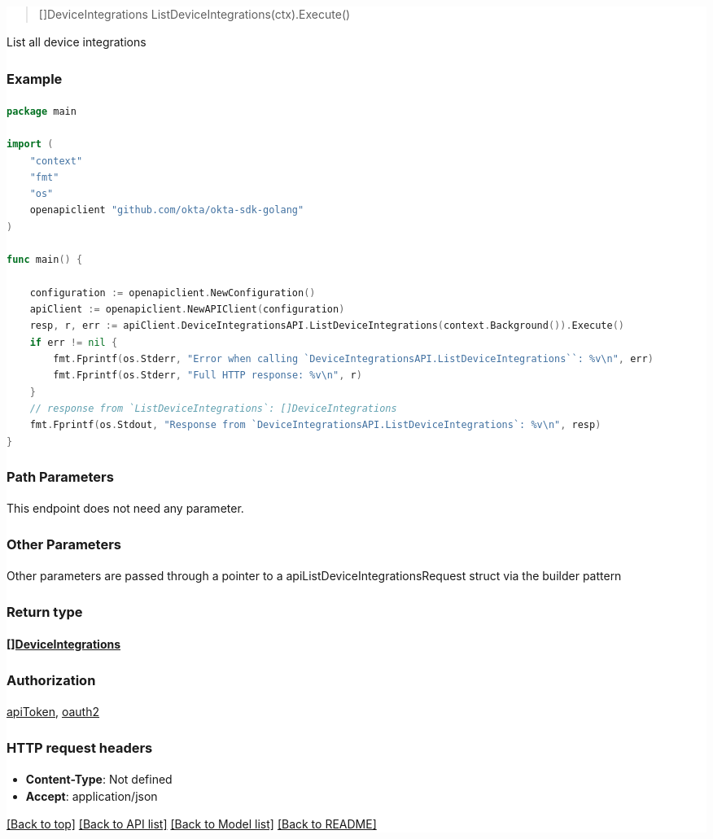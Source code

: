 > []DeviceIntegrations ListDeviceIntegrations(ctx).Execute()

List all device integrations



### Example

```go
package main

import (
	"context"
	"fmt"
	"os"
	openapiclient "github.com/okta/okta-sdk-golang"
)

func main() {

	configuration := openapiclient.NewConfiguration()
	apiClient := openapiclient.NewAPIClient(configuration)
	resp, r, err := apiClient.DeviceIntegrationsAPI.ListDeviceIntegrations(context.Background()).Execute()
	if err != nil {
		fmt.Fprintf(os.Stderr, "Error when calling `DeviceIntegrationsAPI.ListDeviceIntegrations``: %v\n", err)
		fmt.Fprintf(os.Stderr, "Full HTTP response: %v\n", r)
	}
	// response from `ListDeviceIntegrations`: []DeviceIntegrations
	fmt.Fprintf(os.Stdout, "Response from `DeviceIntegrationsAPI.ListDeviceIntegrations`: %v\n", resp)
}
```

### Path Parameters

This endpoint does not need any parameter.

### Other Parameters

Other parameters are passed through a pointer to a apiListDeviceIntegrationsRequest struct via the builder pattern


### Return type

[**[]DeviceIntegrations**](DeviceIntegrations.md)

### Authorization

[apiToken](../README.md#apiToken), [oauth2](../README.md#oauth2)

### HTTP request headers

- **Content-Type**: Not defined
- **Accept**: application/json

[[Back to top]](#) [[Back to API list]](../README.md#documentation-for-api-endpoints)
[[Back to Model list]](../README.md#documentation-for-models)
[[Back to README]](../README.md)

